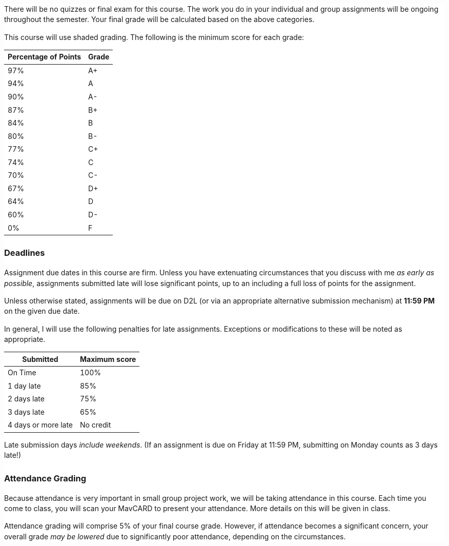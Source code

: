 There will be no quizzes or final exam for this course. The work you do in your individual and group assignments will be ongoing throughout the semester. Your final grade will be calculated based on the above categories.

This course will use shaded grading. The following is the minimum score for each grade:

Percentage of Points | Grade
-------------------- | -----
97% | A+
94% | A
90% | A-
87% | B+
84% | B
80% | B-
77% | C+
74% | C
70% | C-
67% | D+
64% | D
60% | D-
0% | F

### Deadlines

Assignment due dates in this course are firm. Unless you have extenuating circumstances that you discuss with me *as early as possible*, assignments submitted late will lose significant points, up to an including a full loss of points for the assignment. 

Unless otherwise stated, assignments will be due on D2L (or via an appropriate alternative submission mechanism) at **11:59 PM** on the given due date. 

In general, I will use the following penalties for late assignments. Exceptions or modifications to these will be noted as appropriate.

Submitted | Maximum score
--------- | -------------
On Time | 100%
1 day late | 85%
2 days late | 75%
3 days late | 65%
4 days or more late | No credit

Late submission days *include weekends*. (If an assignment is due on Friday at 11:59 PM, submitting on Monday counts as 3 days late!)

### Attendance Grading

Because attendance is very important in small group project work, we will be taking attendance in this course. Each time you come to class, you will scan your MavCARD to present your attendance. More details on this will be given in class.

Attendance grading will comprise 5% of your final course grade. However, if attendance becomes a significant concern, your overall grade *may be lowered* due to significantly poor attendance, depending on the circumstances.

